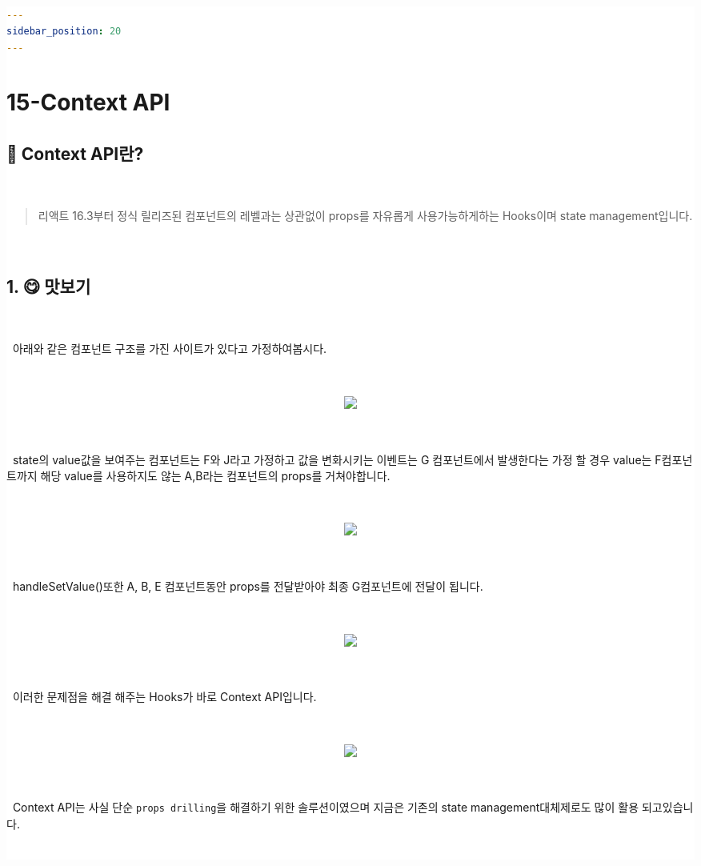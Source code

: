```yaml
---
sidebar_position: 20
---
```

# 15-Context API

## 🙏 Context API란?

<br/>

> 리액트 16.3부터 정식 릴리즈된 컴포넌트의 레벨과는 상관없이 props를 자유롭게 사용가능하게하는 Hooks이며 state management입니다.

<br/>

## 1. 😋 맛보기

<br/>

&nbsp; 아래와 같은 컴포넌트 구조를 가진 사이트가 있다고 가정하여봅시다.

<br/>

<p align="center"><img src="https://i.imgur.com/tmOeRAT.png"/></p>

<br/>

&nbsp; state의 value값을 보여주는 컴포넌트는 F와 J라고 가정하고 값을 변화시키는
이벤트는 G 컴포넌트에서 발생한다는 가정 할 경우 value는 F컴포넌트까지 해당 value를 사용하지도 않는 A,B라는 컴포넌트의 props를 거쳐야합니다.

<br/>

<p align="center"><img src="https://img1.daumcdn.net/thumb/R1280x0/?scode=mtistory2&fname=https%3A%2F%2Fblog.kakaocdn.net%2Fdn%2FKq24c%2Fbtq1tCegRlf%2FkU8KWl6XOi2XgbycSL2VG0%2Fimg.png"/></p>

<br/>

&nbsp; handleSetValue()또한 A, B, E 컴포넌트동안 props를 전달받아야 최종 G컴포넌트에 전달이 됩니다.

<br/>

<p align="center"><img src="https://img1.daumcdn.net/thumb/R1280x0/?scode=mtistory2&fname=https%3A%2F%2Fblog.kakaocdn.net%2Fdn%2FnTZrJ%2Fbtq1yXVKTbG%2FColU6Mwd1JnL5jzQ2XFwQ0%2Fimg.png"/></p>

<br/>

&nbsp; 이러한 문제점을 해결 해주는 Hooks가 바로 Context API입니다.

<br/>

<p align="center"><img src="https://i.imgur.com/iyNKCIz.png"/></p>

<br/>

&nbsp; Context API는 사실 단순 `props drilling`을 해결하기 위한 솔루션이였으며 지금은 기존의 state management대체제로도 많이 활용 되고있습니다.

<br/>
